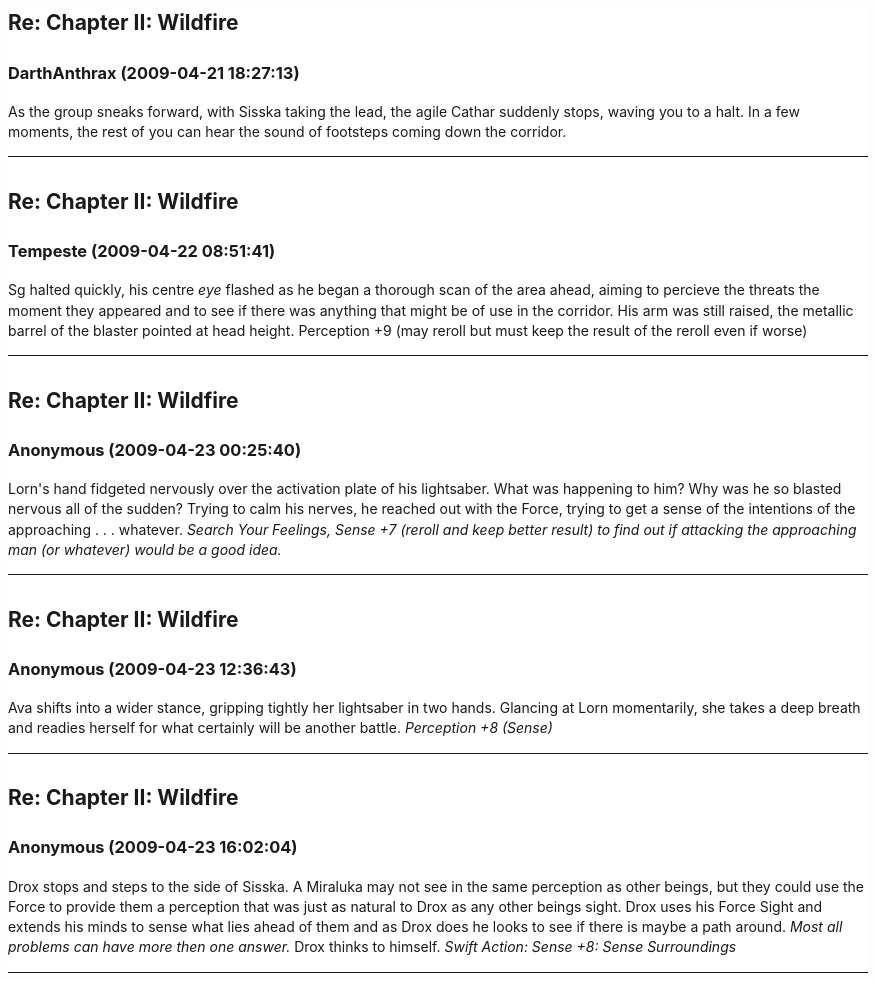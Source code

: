 
## Re: Chapter II: Wildfire

### **DarthAnthrax** (2009-04-21 18:27:13)

As the group sneaks forward, with Sisska taking the lead, the agile Cathar suddenly stops, waving you to a halt. In a few moments, the rest of you can hear the sound of footsteps coming down the corridor.

---

## Re: Chapter II: Wildfire

### **Tempeste** (2009-04-22 08:51:41)

Sg halted quickly, his centre *eye* flashed as he began a thorough scan of the area ahead, aiming to percieve the threats the moment they appeared and to see if there was anything that might be of use in the corridor. His arm was still raised, the metallic barrel of the blaster pointed at head height.
Perception +9 (may reroll but must keep the result of the reroll even if worse)

---

## Re: Chapter II: Wildfire

### **Anonymous** (2009-04-23 00:25:40)

Lorn's hand fidgeted nervously over the activation plate of his lightsaber. What was happening to him? Why was he so blasted nervous all of the sudden? Trying to calm his nerves, he reached out with the Force, trying to get a sense of the intentions of the approaching . . . whatever.
*Search Your Feelings, Sense +7 (reroll and keep better result) to find out if attacking the approaching man (or whatever) would be a good idea.*

---

## Re: Chapter II: Wildfire

### **Anonymous** (2009-04-23 12:36:43)

Ava shifts into a wider stance, gripping tightly her lightsaber in two hands. Glancing at Lorn momentarily, she takes a deep breath and readies herself for what certainly will be another battle.
*Perception +8 (Sense)*

---

## Re: Chapter II: Wildfire

### **Anonymous** (2009-04-23 16:02:04)

Drox stops and steps to the side of Sisska. A Miraluka may not see in the same perception as other beings, but they could use the Force to provide them a perception that was just as natural to Drox as any other beings sight.
Drox uses his Force Sight and extends his minds to sense what lies ahead of them and as Drox does he looks to see if there is maybe a path around.
*Most all problems can have more then one answer.* Drox thinks to himself.
*Swift Action: Sense +8: Sense Surroundings*

---